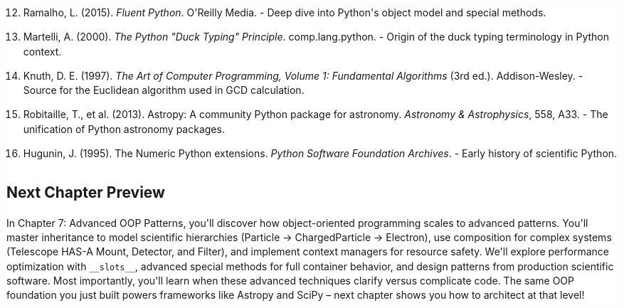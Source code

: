 12. Ramalho, L. (2015). *Fluent Python*. O'Reilly Media. - Deep dive into Python's object model and special methods.

13. Martelli, A. (2000). *The Python "Duck Typing" Principle*. comp.lang.python. - Origin of the duck typing terminology in Python context.

14. Knuth, D. E. (1997). *The Art of Computer Programming, Volume 1: Fundamental Algorithms* (3rd ed.). Addison-Wesley. - Source for the Euclidean algorithm used in GCD calculation.

15. Robitaille, T., et al. (2013). Astropy: A community Python package for astronomy. *Astronomy & Astrophysics*, 558, A33. - The unification of Python astronomy packages.

16. Hugunin, J. (1995). The Numeric Python extensions. *Python Software Foundation Archives*. - Early history of scientific Python.

## Next Chapter Preview

In Chapter 7: Advanced OOP Patterns, you'll discover how object-oriented programming scales to advanced patterns. You'll master inheritance to model scientific hierarchies (Particle → ChargedParticle → Electron), use composition for complex systems (Telescope HAS-A Mount, Detector, and Filter), and implement context managers for resource safety. We'll explore performance optimization with `__slots__`, advanced special methods for full container behavior, and design patterns from production scientific software. Most importantly, you'll learn when these advanced techniques clarify versus complicate code. The same OOP foundation you just built powers frameworks like Astropy and SciPy – next chapter shows you how to architect at that level!